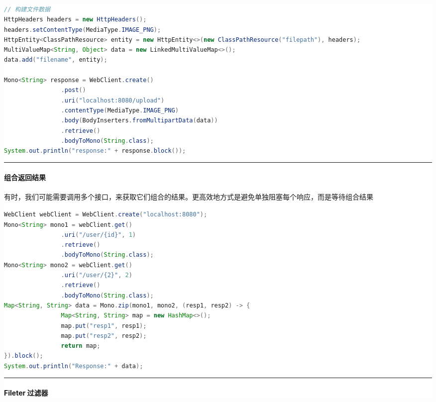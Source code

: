 ```java
// 构建文件数据
HttpHeaders headers = new HttpHeaders();
headers.setContentType(MediaType.IMAGE_PNG);
HttpEntity<ClassPathResource> entity = new HttpEntity<>(new ClassPathResource("filepath"), headers);
MultiValueMap<String, Object> data = new LinkedMultiValueMap<>();
data.add("filename", entity);

Mono<String> response = WebClient.create()
				.post()
				.uri("localhost:8080/upload")
				.contentType(MediaType.IMAGE_PNG)
				.body(BodyInserters.fromMultipartData(data))
				.retrieve()
				.bodyToMono(String.class);
System.out.println("response:" + response.block());
```



------

#### 组合返回结果



有时，我们可能需要调用多个接口，来获取它们组合的结果。更高效地方式是避免单独阻塞每个响应，而是等待组合结果



```java
WebClient webClient = WebClient.create("localhost:8080");
Mono<String> mono1 = webClient.get()
				.uri("/user/{id}", 1)
				.retrieve()
				.bodyToMono(String.class);
Mono<String> mono2 = webClient.get()
				.uri("/user/{2}", 2)
				.retrieve()
				.bodyToMono(String.class);
Map<String, String> data = Mono.zip(mono1, mono2, (resp1, resp2) -> {
				Map<String, String> map = new HashMap<>();
				map.put("resp1", resp1);
				map.put("resp2", resp2);
				return map;
}).block();
System.out.println("Response:" + data);
```



------

#### Fileter 过滤器


